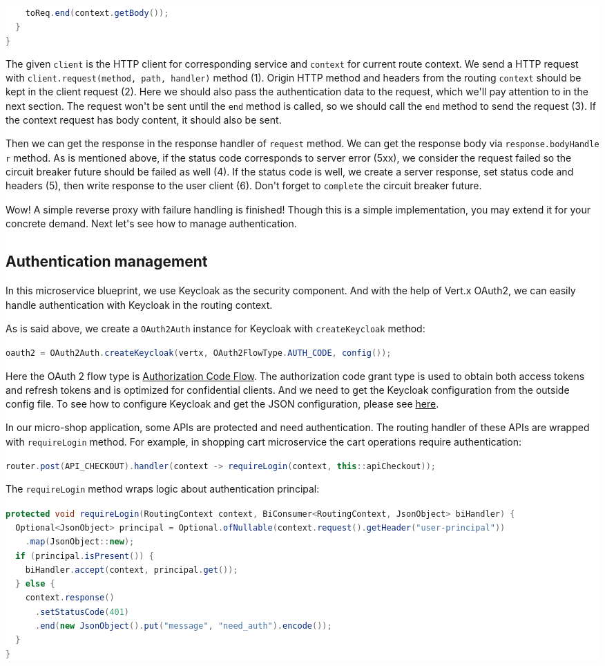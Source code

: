 ```java
    toReq.end(context.getBody());
  }
}
```

The given `client` is the HTTP client for corresponding service and `context` for current route context. We send a HTTP request with `client.request(method, path, handler)` method (1). Origin HTTP method and headers from the routing `context` should be kept in the client request (2). Here we should also pass the authentication data to the request, which we'll pay attention to in the next section. The request won't be sent until the `end` method is called, so we should call the `end` method to send the request (3). If the context request has body content, it should also be sent.

Then we can get the response in the response handler of `request` method. We can get the response body via `response.bodyHandler` method. As is mentioned above, if the status code corresponds to server error (5xx), we consider the request failed so the circuit breaker future should be failed as well (4). If the status code is well, we create a server response, set status code and headers (5), then write response to the user client (6). Don't forget to `complete` the circuit breaker future.

Wow! A simple reverse proxy with failure handling is finished! Though this is a simple implementation, you may extend it for your concrete demand. Next let's see how to manage authentication.

## Authentication management

In this microservice blueprint, we use Keycloak as the security component. And with the help of Vert.x OAuth2, we can easily handle authentication with Keycloak in the routing context.

As is said above, we create a `OAuth2Auth` instance for Keycloak with `createKeycloak` method:

```java
oauth2 = OAuth2Auth.createKeycloak(vertx, OAuth2FlowType.AUTH_CODE, config());
```

Here the OAuth 2 flow type is [Authorization Code Flow](http://tools.ietf.org/html/draft-ietf-oauth-v2-31#section-4.1). The authorization code grant type is used to obtain both access tokens and refresh tokens and is optimized for confidential clients. And we need to get the Keycloak configuration from the outside config file. To see how to configure Keycloak and get the JSON configuration, please see [here](http://www.sczyh30.com/vertx-blueprint-microservice/index.html#show-time-).

In our micro-shop application, some APIs are protected and need authentication. The routing handler of these APIs are wrapped with `requireLogin` method. For example, in shopping cart microservice the cart operations require authentication:

```java
router.post(API_CHECKOUT).handler(context -> requireLogin(context, this::apiCheckout));
```

The `requireLogin` method wraps logic about authentication principal:

```java
protected void requireLogin(RoutingContext context, BiConsumer<RoutingContext, JsonObject> biHandler) {
  Optional<JsonObject> principal = Optional.ofNullable(context.request().getHeader("user-principal"))
    .map(JsonObject::new);
  if (principal.isPresent()) {
    biHandler.accept(context, principal.get());
  } else {
    context.response()
      .setStatusCode(401)
      .end(new JsonObject().put("message", "need_auth").encode());
  }
}
```
